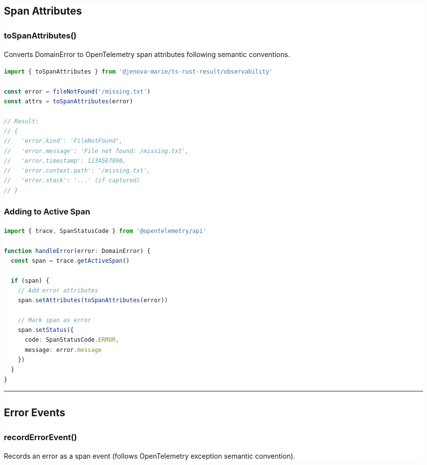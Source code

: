 
## Span Attributes

### toSpanAttributes()

Converts DomainError to OpenTelemetry span attributes following semantic conventions.

```typescript
import { toSpanAttributes } from '@jenova-marie/ts-rust-result/observability'

const error = fileNotFound('/missing.txt')
const attrs = toSpanAttributes(error)

// Result:
// {
//   'error.kind': 'FileNotFound',
//   'error.message': 'File not found: /missing.txt',
//   'error.timestamp': 1234567890,
//   'error.context.path': '/missing.txt',
//   'error.stack': '...' (if captured)
// }
```

### Adding to Active Span

```typescript
import { trace, SpanStatusCode } from '@opentelemetry/api'

function handleError(error: DomainError) {
  const span = trace.getActiveSpan()

  if (span) {
    // Add error attributes
    span.setAttributes(toSpanAttributes(error))

    // Mark span as error
    span.setStatus({
      code: SpanStatusCode.ERROR,
      message: error.message
    })
  }
}
```

---

## Error Events

### recordErrorEvent()

Records an error as a span event (follows OpenTelemetry exception semantic convention).
